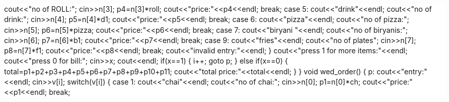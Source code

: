  cout<<"no of ROLL:";
 cin>>n[3];
 p4=n[3]*roll;
 cout<<"price:"<<p4<<endl;
 break;
 case 5:
 cout<<"drink"<<endl;
 cout<<"no of drink:";
 cin>>n[4];
 p5=n[4]*d1;
 cout<<"price:"<<p5<<endl;
 break;
 case 6:
 cout<<"pizza"<<endl;
 cout<<"no of pizza:";
 cin>>n[5];
 p6=n[5]*pizza;
 cout<<"price:"<<p6<<endl;
 break;
 case 7:
 cout<<"biryani "<<endl;
 cout<<"no of biryanis:";
 cin>>n[6];
 p7=n[6]*b1;
 cout<<"price:"<<p7<<endl;
 break;
 case 9:
 cout<<"fries"<<endl;
 cout<<"no of plates";
 cin>>n[7];
 p8=n[7]*f1;
 cout<<"price:"<<p8<<endl;
 break;
 cout<<"invalid entry:"<<endl;
} 
 cout<<"press 1 for more items:"<<endl;
 cout<<"press 0 for bill:";
 cin>>x;
 cout<<endl;
 if(x==1)
 {
 i++;
 goto p;
 }
 else if(x==0)
 {
 total=p1+p2+p3+p4+p5+p6+p7+p8+p9+p10+p11;
 cout<<"total price:"<<total<<endl;
}
}
 void wed_order()
 {
 p:
 cout<<"entry:"<<endl;
 cin>>v[i];
 switch(v[i])
 {
 case 1:
 cout<<"chai"<<endl;
 cout<<"no of chai:";
 cin>>n[0];
 p1=n[0]*ch;
 cout<<"price:"<<p1<<endl;
 break;